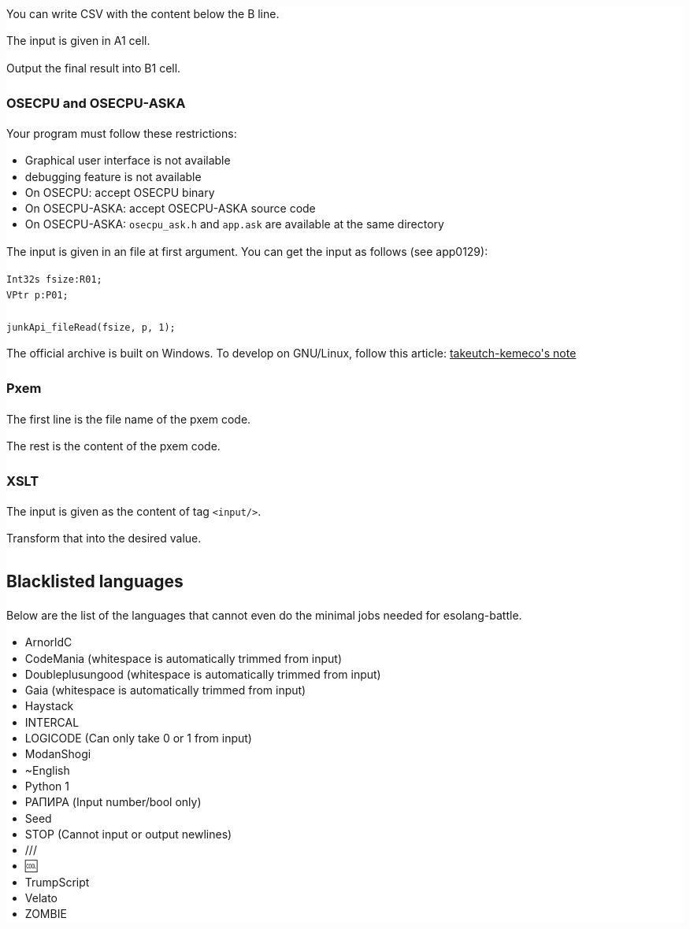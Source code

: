 You can write CSV with the content below the B line.

The input is given in A1 cell.

Output the final result into B1 cell.

### OSECPU and OSECPU-ASKA

Your program must follow these restrictions:
* Graphical user interface is not available
* debugging feature is not available
* On OSECPU: accept OSECPU binary
* On OSECPU-ASKA: accept OSECPU-ASKA source code
* On OSECPU-ASKA: `osecpu_ask.h` and `app.ask` are available at the same directory

The input is given in an file at first argument. You can get the input as follows (see app0129):
```
Int32s fsize:R01;
VPtr p:P01;

junkApi_fileRead(fsize, p, 1);
```

The official archive is built on Windows. To develop on GNU/Linux, follow this article: [takeutch-kemeco's note](https://gist.github.com/takeutch-kemeco/edbe1b1224242514a3bd)

### Pxem

The first line is the file name of the pxem code.

The rest is the content of the pxem code.

### XSLT

The input is given as the content of tag `<input/>`.

Transform that into the desired value.

## Blacklisted languages

Below are the list of the languages that cannot even do the minimal jobs needed for esolang-battle.

*   ArnorldC
*   CodeMania (whitespace is automatically trimmed from input)
*   Doubleplusungood (whitespace is automatically trimmed from input)
*   Gaia (whitespace is automatically trimmed from input)
*   Haystack
*   INTERCAL
*   LOGICODE (Can only take 0 or 1 from input)
*   ModanShogi
*   ~English
*   Python 1
*   РАПИРА (Input number/bool only)
*   Seed
*   STOP (Cannot input or output newlines)
*   ///
*   🆒
*   TrumpScript
*   Velato
*   ZOMBIE
